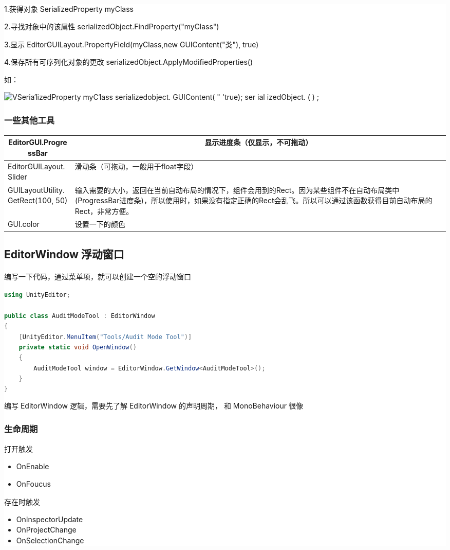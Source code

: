 1.获得对象 SerializedProperty myClass

2.寻找对象中的该属性 serializedObject.FindProperty("myClass")

3.显示 EditorGUILayout.PropertyField(myClass,new GUIContent("类"), true)

4.保存所有可序列化对象的更改 serializedObject.ApplyModifiedProperties()

如：

![VSeria1izedProperty myC1ass serializedobject.  GUIContent(  " 'true);  ser ial izedObject. ( ) ; ](file:///C:/Users/Administrator/AppData/Local/Packages/Microsoft.Office.OneNote_8wekyb3d8bbwe/TempState/msohtmlclip/clip_image004.png)

 

### 一些其他工具

| EditorGUI.ProgressBar             | 显示进度条（仅显示，不可拖动）                               |
| --------------------------------- | ------------------------------------------------------------ |
| EditorGUILayout.Slider            | 滑动条（可拖动，一般用于float字段）                          |
| GUILayoutUtility.GetRect(100, 50) | 输入需要的大小，返回在当前自动布局的情况下，组件会用到的Rect。因为某些组件不在自动布局类中 (ProgressBar进度条)，所以使用时，如果没有指定正确的Rect会乱飞。所以可以通过该函数获得目前自动布局的Rect，非常方便。 |
| GUI.color                         | 设置一下的颜色                                               |

## EditorWindow 浮动窗口

编写一下代码，通过菜单项，就可以创建一个空的浮动窗口

```C#
using UnityEditor;

public class AuditModeTool : EditorWindow
{
    [UnityEditor.MenuItem("Tools/Audit Mode Tool")]
    private static void OpenWindow()
    {
        AuditModeTool window = EditorWindow.GetWindow<AuditModeTool>();
    }
}
```

编写 EditorWindow 逻辑，需要先了解 EditorWindow 的声明周期， 和 MonoBehaviour 很像

### 生命周期

打开触发

* OnEnable

* OnFoucus

存在时触发

* OnInspectorUpdate
* OnProjectChange
* OnSelectionChange
